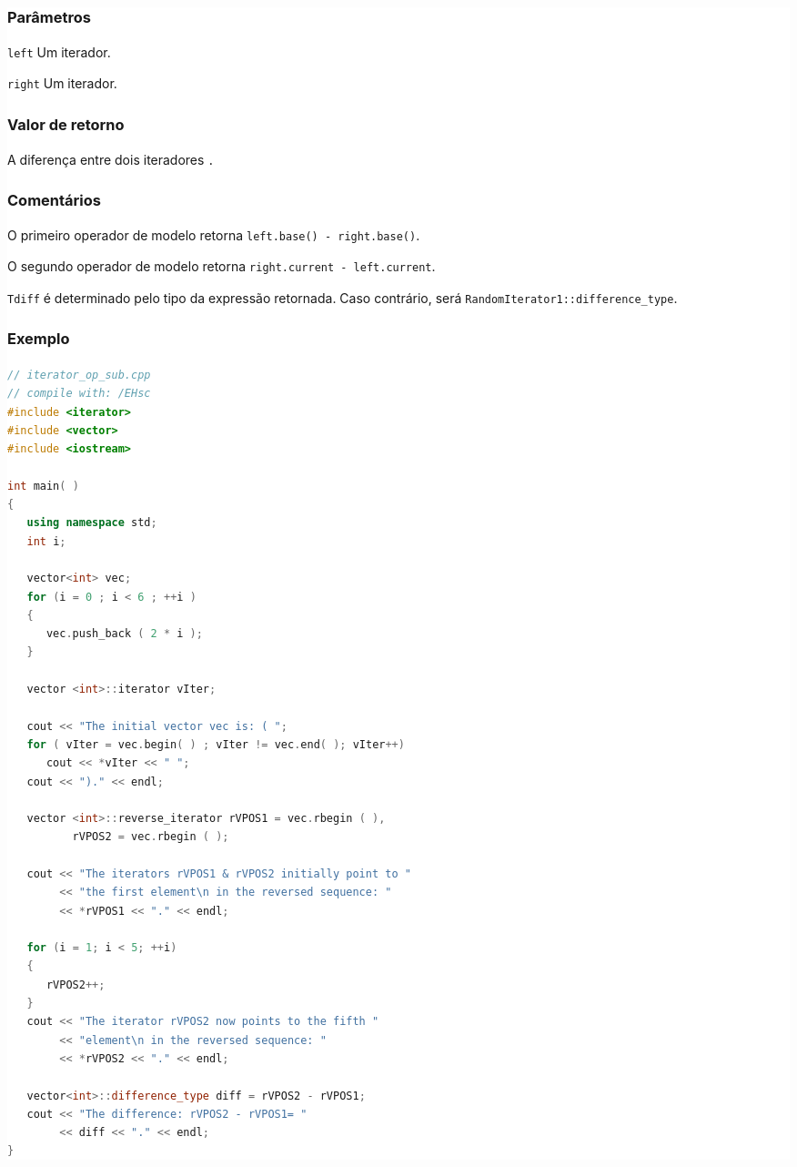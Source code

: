 ### <a name="parameters"></a>Parâmetros

`left` Um iterador.

`right` Um iterador.

### <a name="return-value"></a>Valor de retorno

A diferença entre dois iteradores `.`

### <a name="remarks"></a>Comentários

O primeiro operador de modelo retorna `left.base() - right.base()`.

O segundo operador de modelo retorna `right.current - left.current`.

`Tdiff` é determinado pelo tipo da expressão retornada. Caso contrário, será `RandomIterator1::difference_type`.

### <a name="example"></a>Exemplo

```cpp
// iterator_op_sub.cpp
// compile with: /EHsc
#include <iterator>
#include <vector>
#include <iostream>

int main( )
{
   using namespace std;
   int i;

   vector<int> vec;
   for (i = 0 ; i < 6 ; ++i )
   {
      vec.push_back ( 2 * i );
   }

   vector <int>::iterator vIter;

   cout << "The initial vector vec is: ( ";
   for ( vIter = vec.begin( ) ; vIter != vec.end( ); vIter++)
      cout << *vIter << " ";
   cout << ")." << endl;

   vector <int>::reverse_iterator rVPOS1 = vec.rbegin ( ),
          rVPOS2 = vec.rbegin ( );

   cout << "The iterators rVPOS1 & rVPOS2 initially point to "
        << "the first element\n in the reversed sequence: "
        << *rVPOS1 << "." << endl;

   for (i = 1; i < 5; ++i)
   {
      rVPOS2++;
   }
   cout << "The iterator rVPOS2 now points to the fifth "
        << "element\n in the reversed sequence: "
        << *rVPOS2 << "." << endl;

   vector<int>::difference_type diff = rVPOS2 - rVPOS1;
   cout << "The difference: rVPOS2 - rVPOS1= "
        << diff << "." << endl;
}
```